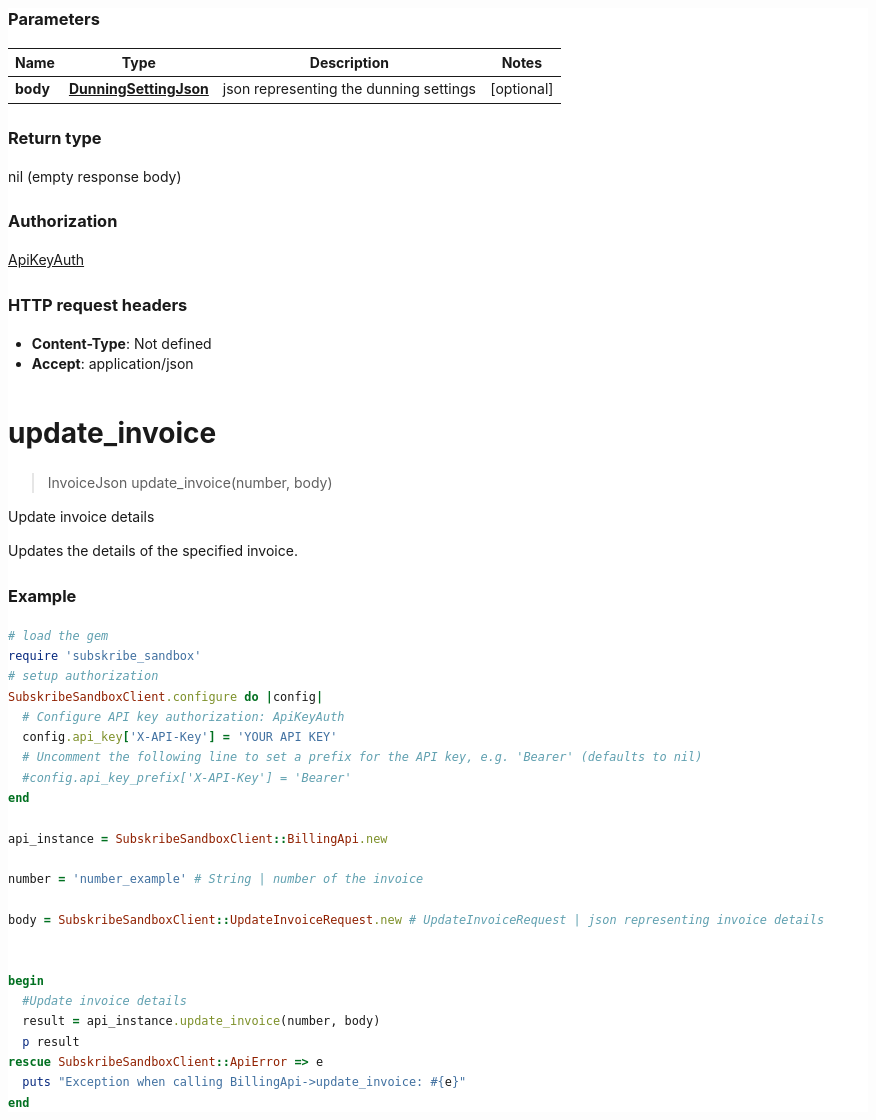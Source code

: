 ### Parameters

Name | Type | Description  | Notes
------------- | ------------- | ------------- | -------------
 **body** | [**DunningSettingJson**](DunningSettingJson.md)| json representing the dunning settings | [optional] 

### Return type

nil (empty response body)

### Authorization

[ApiKeyAuth](../README.md#ApiKeyAuth)

### HTTP request headers

 - **Content-Type**: Not defined
 - **Accept**: application/json



# **update_invoice**
> InvoiceJson update_invoice(number, body)

Update invoice details

Updates the details of the specified invoice.

### Example
```ruby
# load the gem
require 'subskribe_sandbox'
# setup authorization
SubskribeSandboxClient.configure do |config|
  # Configure API key authorization: ApiKeyAuth
  config.api_key['X-API-Key'] = 'YOUR API KEY'
  # Uncomment the following line to set a prefix for the API key, e.g. 'Bearer' (defaults to nil)
  #config.api_key_prefix['X-API-Key'] = 'Bearer'
end

api_instance = SubskribeSandboxClient::BillingApi.new

number = 'number_example' # String | number of the invoice

body = SubskribeSandboxClient::UpdateInvoiceRequest.new # UpdateInvoiceRequest | json representing invoice details


begin
  #Update invoice details
  result = api_instance.update_invoice(number, body)
  p result
rescue SubskribeSandboxClient::ApiError => e
  puts "Exception when calling BillingApi->update_invoice: #{e}"
end
```
